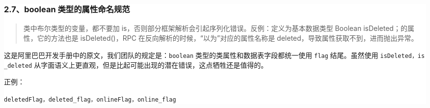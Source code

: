 ### 2.7、boolean 类型的属性命名规范

> 类中布尔类型的变量，都不要加 is，否则部分框架解析会引起序列化错误。反例：定义为基本数据类型 Boolean isDeleted；的属性，它的方法也是 isDeleted()，RPC 在反向解析的时候，“以为”对应的属性名称是 deleted，导致属性获取不到，进而抛出异常。

这是阿里巴巴开发手册中的原文，我们团队的规定是：`boolean` 类型的类属性和数据表字段都统一使用 `flag` 结尾。虽然使用 `isDeleted，is_deleted` 从字面语义上更直观，但是比起可能出现的潜在错误，这点牺牲还是值得的。

正例：

```text
deletedFlag，deleted_flag，onlineFlag，online_flag
```
